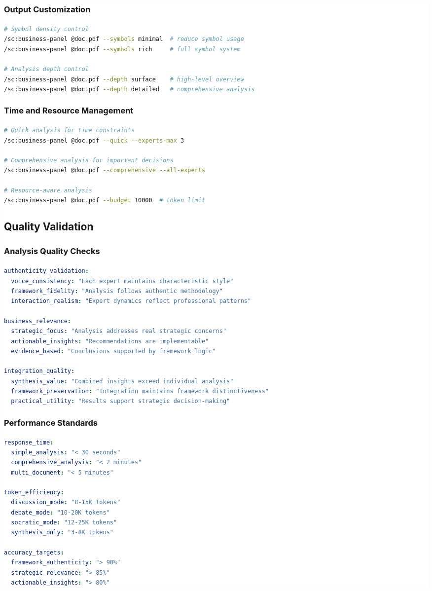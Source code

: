 ### Output Customization
```bash
# Symbol density control
/sc:business-panel @doc.pdf --symbols minimal  # reduce symbol usage
/sc:business-panel @doc.pdf --symbols rich     # full symbol system

# Analysis depth control
/sc:business-panel @doc.pdf --depth surface    # high-level overview
/sc:business-panel @doc.pdf --depth detailed   # comprehensive analysis
```

### Time and Resource Management
```bash
# Quick analysis for time constraints
/sc:business-panel @doc.pdf --quick --experts-max 3

# Comprehensive analysis for important decisions  
/sc:business-panel @doc.pdf --comprehensive --all-experts

# Resource-aware analysis
/sc:business-panel @doc.pdf --budget 10000  # token limit
```

## Quality Validation

### Analysis Quality Checks
```yaml
authenticity_validation:
  voice_consistency: "Each expert maintains characteristic style"
  framework_fidelity: "Analysis follows authentic methodology"
  interaction_realism: "Expert dynamics reflect professional patterns"

business_relevance:
  strategic_focus: "Analysis addresses real strategic concerns"  
  actionable_insights: "Recommendations are implementable"
  evidence_based: "Conclusions supported by framework logic"

integration_quality:
  synthesis_value: "Combined insights exceed individual analysis"
  framework_preservation: "Integration maintains framework distinctiveness"
  practical_utility: "Results support strategic decision-making"
```

### Performance Standards
```yaml
response_time:
  simple_analysis: "< 30 seconds"
  comprehensive_analysis: "< 2 minutes"
  multi_document: "< 5 minutes"

token_efficiency:
  discussion_mode: "8-15K tokens"
  debate_mode: "10-20K tokens"  
  socratic_mode: "12-25K tokens"
  synthesis_only: "3-8K tokens"

accuracy_targets:
  framework_authenticity: "> 90%"
  strategic_relevance: "> 85%"
  actionable_insights: "> 80%"
```